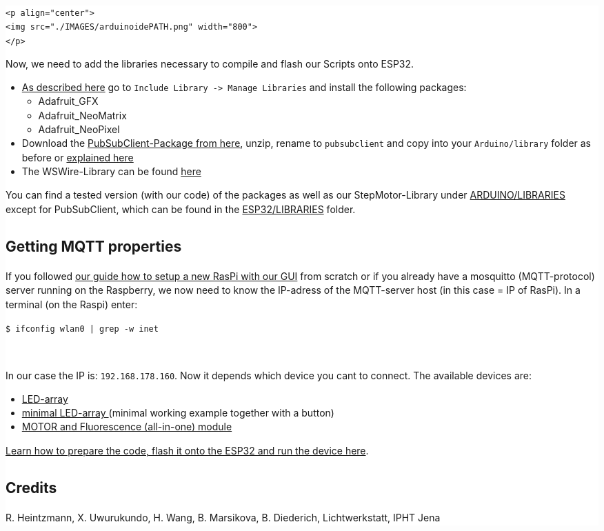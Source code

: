     <p align="center">
    <img src="./IMAGES/arduinoidePATH.png" width="800">
    </p>
Now, we need to add the libraries necessary to compile and flash our Scripts onto ESP32. 
*   [As described here](https://www.arduino.cc/en/Guide/Libraries) go to `Include Library -> Manage Libraries` and install the following packages: 
    *   Adafruit_GFX
    *   Adafruit_NeoMatrix
    *   Adafruit_NeoPixel
*   Download the [PubSubClient-Package from here](https://github.com/knolleary/pubsubclient/), unzip, rename to `pubsubclient` and copy into your `Arduino/library` folder as before or [explained here](https://randomnerdtutorials.com/esp32-mqtt-publish-subscribe-arduino-ide/)
*   The WSWire-Library can be found [here](https://github.com/steamfire/WSWireLib)

You can find a tested version (with our code) of the packages as well as our StepMotor-Library under [ARDUINO/LIBRARIES](../ARDUINO/LIBRARIES/) except for PubSubClient, which can be found in the [ESP32/LIBRARIES](./LIBRARIES) folder.

## Getting MQTT properties
If you followed [our guide how to setup a new RasPi with our GUI](../../GUI/RASPBERRY_PI/README.md) from scratch or if you already have a mosquitto (MQTT-protocol) server running on the Raspberry, we now need to know the IP-adress of the MQTT-server host (in this case = IP of RasPi). In a terminal (on the Raspi) enter: 
```
$ ifconfig wlan0 | grep -w inet
```
<p align="center">
<img src="./IMAGES/mqtt01m.png" width="400" alt="">
</p> 

In our case the IP is: `192.168.178.160`. Now it depends which device you cant to connect. The available devices are: 
*   [LED-array](./GENERAL/ESP32_ledarr)
*   [minimal LED-array ](./GENERAL/ESP32_ledarr_minimal_with_Button) (minimal working example together with a button)
*   [MOTOR and Fluorescence (all-in-one) module](./GENERAL/ESP32_motor_fluo)

[Learn how to prepare the code, flash it onto the ESP32 and run the device here](./GENERAL/README.md). 

## Credits
R. Heintzmann, X. Uwurukundo, H. Wang, B. Marsikova, B. Diederich, Lichtwerkstatt, IPHT Jena